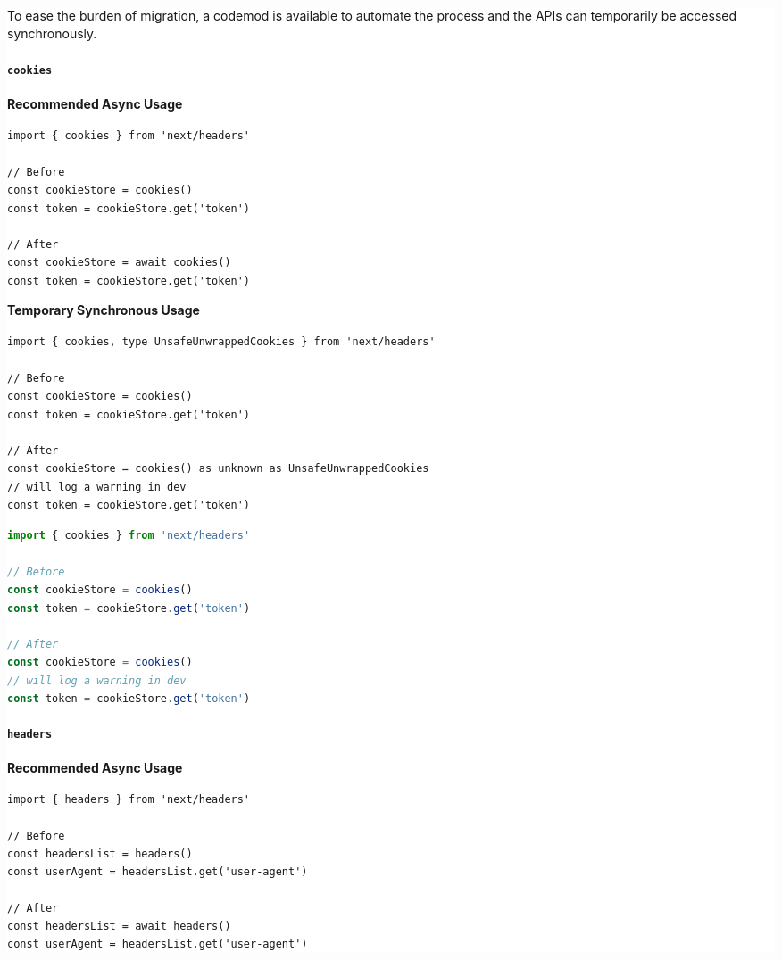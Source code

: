 To ease the burden of migration, a codemod is available to automate the process and the APIs can temporarily be accessed synchronously.

#### `cookies`

**Recommended Async Usage**

```tsx
import { cookies } from 'next/headers'

// Before
const cookieStore = cookies()
const token = cookieStore.get('token')

// After
const cookieStore = await cookies()
const token = cookieStore.get('token')
```

**Temporary Synchronous Usage**

```tsx
import { cookies, type UnsafeUnwrappedCookies } from 'next/headers'

// Before
const cookieStore = cookies()
const token = cookieStore.get('token')

// After
const cookieStore = cookies() as unknown as UnsafeUnwrappedCookies
// will log a warning in dev
const token = cookieStore.get('token')
```

```jsx
import { cookies } from 'next/headers'

// Before
const cookieStore = cookies()
const token = cookieStore.get('token')

// After
const cookieStore = cookies()
// will log a warning in dev
const token = cookieStore.get('token')
```

#### `headers`

**Recommended Async Usage**

```tsx
import { headers } from 'next/headers'

// Before
const headersList = headers()
const userAgent = headersList.get('user-agent')

// After
const headersList = await headers()
const userAgent = headersList.get('user-agent')
```
